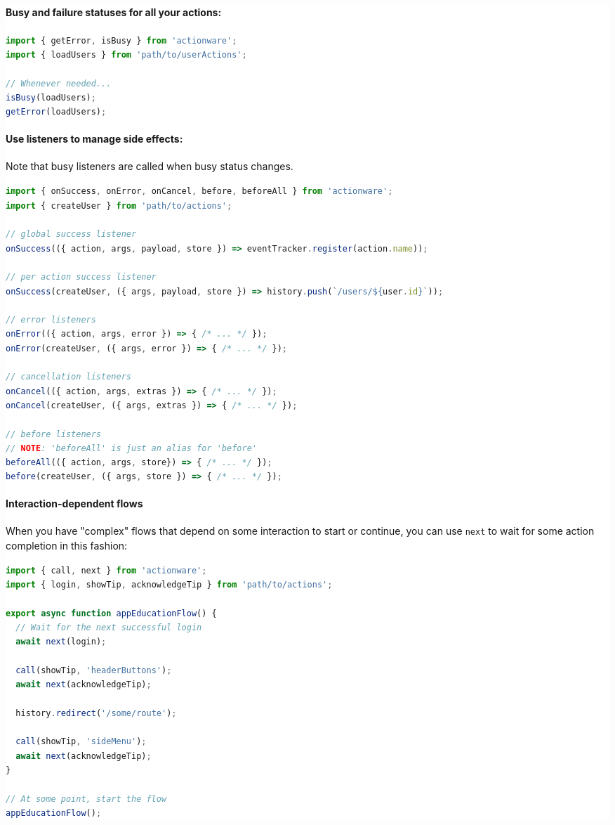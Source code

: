 #### Busy and failure statuses for all your actions:
```js
import { getError, isBusy } from 'actionware';
import { loadUsers } from 'path/to/userActions';

// Whenever needed...
isBusy(loadUsers);
getError(loadUsers);
```

#### Use listeners to manage side effects:
Note that busy listeners are called when busy status changes. 
```js
import { onSuccess, onError, onCancel, before, beforeAll } from 'actionware';
import { createUser } from 'path/to/actions';

// global success listener
onSuccess(({ action, args, payload, store }) => eventTracker.register(action.name));

// per action success listener
onSuccess(createUser, ({ args, payload, store }) => history.push(`/users/${user.id}`));

// error listeners
onError(({ action, args, error }) => { /* ... */ });
onError(createUser, ({ args, error }) => { /* ... */ });

// cancellation listeners
onCancel(({ action, args, extras }) => { /* ... */ });
onCancel(createUser, ({ args, extras }) => { /* ... */ });

// before listeners 
// NOTE: 'beforeAll' is just an alias for 'before'
beforeAll(({ action, args, store}) => { /* ... */ });
before(createUser, ({ args, store }) => { /* ... */ });
```

#### Interaction-dependent flows
When you have "complex" flows that depend on some interaction to start or continue,
you can use `next` to wait for some action completion in this fashion:
```js
import { call, next } from 'actionware';
import { login, showTip, acknowledgeTip } from 'path/to/actions';

export async function appEducationFlow() {
  // Wait for the next successful login
  await next(login); 
  
  call(showTip, 'headerButtons');
  await next(acknowledgeTip);
  
  history.redirect('/some/route');
  
  call(showTip, 'sideMenu');
  await next(acknowledgeTip);
}

// At some point, start the flow
appEducationFlow();
```

